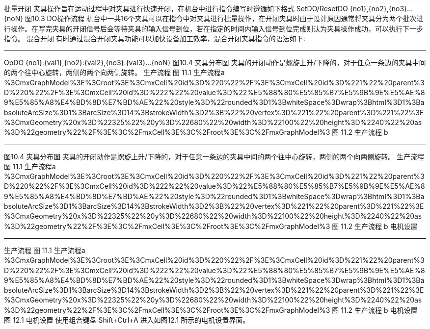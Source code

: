 
批量开闭
夹具操作旨在运动过程中对夹具进行快速开闭，在机台中进行指令编写时遵循如下格式
SetDO/ResetDO {no1},{no2},{no3}...{noN}
图10.3 DO操作流程
机台中一共16个夹具可以在指令中对夹具进行批量操作，在开闭夹具时由于设计原因通常将夹具分为两个批次进行操作。在写完夹具的开闭信号后会等待夹具的输入信号到位，若在指定的时间内输入信号到位完成则认为夹具操作成功，可以执行下一步指令。
混合开闭
有时通过混合开闭夹具功能可以加快设备加工效率，混合开闭夹具指令的语法如下:

---

OpDO {no1}:{val1},{no2}:{val2},{no3}:{val3}...{noN}
图10.4 夹具分布图
夹具的开闭动作是螺旋上升/下降的，对于任意一条边的夹具中间的两个往中心旋转，两侧的两个向两侧旋转。
生产流程
图 11.1 生产流程a
%3CmxGraphModel%3E%3Croot%3E%3CmxCell%20id%3D%220%22%2F%3E%3CmxCell%20id%3D%221%22%20parent%3D%220%22%2F%3E%3CmxCell%20id%3D%222%22%20value%3D%22%E5%88%80%E5%85%B7%E5%9B%9E%E5%AE%89%E5%85%A8%E4%BD%8D%E7%BD%AE%22%20style%3D%22rounded%3D1%3BwhiteSpace%3Dwrap%3Bhtml%3D1%3BabsoluteArcSize%3D1%3BarcSize%3D14%3BstrokeWidth%3D2%3B%22%20vertex%3D%221%22%20parent%3D%221%22%3E%3CmxGeometry%20x%3D%22325%22%20y%3D%22680%22%20width%3D%22100%22%20height%3D%2240%22%20as%3D%22geometry%22%2F%3E%3C%2FmxCell%3E%3C%2Froot%3E%3C%2FmxGraphModel%3
图 11.2 生产流程 b

---

图10.4 夹具分布图
夹具的开闭动作是螺旋上升/下降的，对于任意一条边的夹具中间的两个往中心旋转，两侧的两个向两侧旋转。
生产流程
图 11.1 生产流程a
%3CmxGraphModel%3E%3Croot%3E%3CmxCell%20id%3D%220%22%2F%3E%3CmxCell%20id%3D%221%22%20parent%3D%220%22%2F%3E%3CmxCell%20id%3D%222%22%20value%3D%22%E5%88%80%E5%85%B7%E5%9B%9E%E5%AE%89%E5%85%A8%E4%BD%8D%E7%BD%AE%22%20style%3D%22rounded%3D1%3BwhiteSpace%3Dwrap%3Bhtml%3D1%3BabsoluteArcSize%3D1%3BarcSize%3D14%3BstrokeWidth%3D2%3B%22%20vertex%3D%221%22%20parent%3D%221%22%3E%3CmxGeometry%20x%3D%22325%22%20y%3D%22680%22%20width%3D%22100%22%20height%3D%2240%22%20as%3D%22geometry%22%2F%3E%3C%2FmxCell%3E%3C%2Froot%3E%3C%2FmxGraphModel%3
图 11.2 生产流程 b
电机设置

---

生产流程
图 11.1 生产流程a
%3CmxGraphModel%3E%3Croot%3E%3CmxCell%20id%3D%220%22%2F%3E%3CmxCell%20id%3D%221%22%20parent%3D%220%22%2F%3E%3CmxCell%20id%3D%222%22%20value%3D%22%E5%88%80%E5%85%B7%E5%9B%9E%E5%AE%89%E5%85%A8%E4%BD%8D%E7%BD%AE%22%20style%3D%22rounded%3D1%3BwhiteSpace%3Dwrap%3Bhtml%3D1%3BabsoluteArcSize%3D1%3BarcSize%3D14%3BstrokeWidth%3D2%3B%22%20vertex%3D%221%22%20parent%3D%221%22%3E%3CmxGeometry%20x%3D%22325%22%20y%3D%22680%22%20width%3D%22100%22%20height%3D%2240%22%20as%3D%22geometry%22%2F%3E%3C%2FmxCell%3E%3C%2Froot%3E%3C%2FmxGraphModel%3
图 11.2 生产流程 b
电机设置
图 12.1 电机设置
使用组合键盘 Shift+Ctrl+A 进入如图12.1 所示的电机设置界面。

